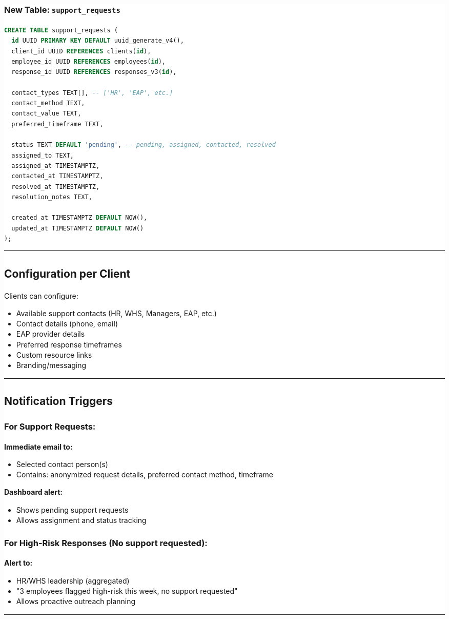 ### New Table: `support_requests`
```sql
CREATE TABLE support_requests (
  id UUID PRIMARY KEY DEFAULT uuid_generate_v4(),
  client_id UUID REFERENCES clients(id),
  employee_id UUID REFERENCES employees(id),
  response_id UUID REFERENCES responses_v3(id),
  
  contact_types TEXT[], -- ['HR', 'EAP', etc.]
  contact_method TEXT,
  contact_value TEXT,
  preferred_timeframe TEXT,
  
  status TEXT DEFAULT 'pending', -- pending, assigned, contacted, resolved
  assigned_to TEXT,
  assigned_at TIMESTAMPTZ,
  contacted_at TIMESTAMPTZ,
  resolved_at TIMESTAMPTZ,
  resolution_notes TEXT,
  
  created_at TIMESTAMPTZ DEFAULT NOW(),
  updated_at TIMESTAMPTZ DEFAULT NOW()
);
```

---

## Configuration per Client

Clients can configure:
- Available support contacts (HR, WHS, Managers, EAP, etc.)
- Contact details (phone, email)
- EAP provider details
- Preferred response timeframes
- Custom resource links
- Branding/messaging

---

## Notification Triggers

### For Support Requests:
**Immediate email to:**
- Selected contact person(s)
- Contains: anonymized request details, preferred contact method, timeframe

**Dashboard alert:**
- Shows pending support requests
- Allows assignment and status tracking

### For High-Risk Responses (No support requested):
**Alert to:**
- HR/WHS leadership (aggregated)
- "3 employees flagged high-risk this week, no support requested"
- Allows proactive outreach planning

---